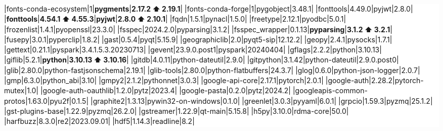 |fonts-conda-ecosystem|1|**pygments**|**2.17.2 ⬆️ 2.19.1**|
|fonts-conda-forge|1|pygobject|3.48.1|
|fonttools|4.49.0|pyjwt|2.8.0|
|**fonttools**|**4.54.1 ⬆️ 4.55.3**|**pyjwt**|**2.8.0 ⬆️ 2.10.1**|
|fqdn|1.5.1|pynacl|1.5.0|
|freetype|2.12.1|pyodbc|5.0.1|
|frozenlist|1.4.1|pyopenssl|23.3.0|
|fsspec|2024.2.0|pyparsing|3.1.2|
|fsspec_wrapper|0.1.13|**pyparsing**|**3.1.2 ⬆️ 3.2.1**|
|fusepy|3.0.1|pyperclip|1.8.2|
|gast|0.5.4|pyqt|5.15.9|
|geographiclib|2.0|pyqt5-sip|12.12.2|
|geopy|2.4.1|pysocks|1.7.1|
|gettext|0.21.1|pyspark|3.4.1.5.3.20230713|
|gevent|23.9.0.post1|pyspark|20240404|
|gflags|2.2.2|python|3.10.13|
|giflib|5.2.1|**python**|**3.10.13 ⬆️ 3.10.16**|
|gitdb|4.0.11|python-dateutil|2.9.0|
|gitpython|3.1.42|python-dateutil|2.9.0.post0|
|glib|2.80.0|python-fastjsonschema|2.19.1|
|glib-tools|2.80.0|python-flatbuffers|24.3.7|
|glog|0.6.0|python-json-logger|2.0.7|
|gmp|6.3.0|python_abi|3.10|
|gmpy2|2.1.2|pythonnet|3.0.3|
|google-api-core|2.17.1|pytorch|2.0.1|
|google-auth|2.28.2|pytorch-mutex|1.0|
|google-auth-oauthlib|1.2.0|pytz|2023.4|
|google-pasta|0.2.0|pytz|2024.2|
|googleapis-common-protos|1.63.0|pyu2f|0.1.5|
|graphite2|1.3.13|pywin32-on-windows|0.1.0|
|greenlet|3.0.3|pyyaml|6.0.1|
|grpcio|1.59.3|pyzmq|25.1.2|
|gst-plugins-base|1.22.9|pyzmq|26.2.0|
|gstreamer|1.22.9|qt-main|5.15.8|
|h5py|3.10.0|rdma-core|50.0|
|harfbuzz|8.3.0|re2|2023.09.01|
|hdf5|1.14.3|readline|8.2|